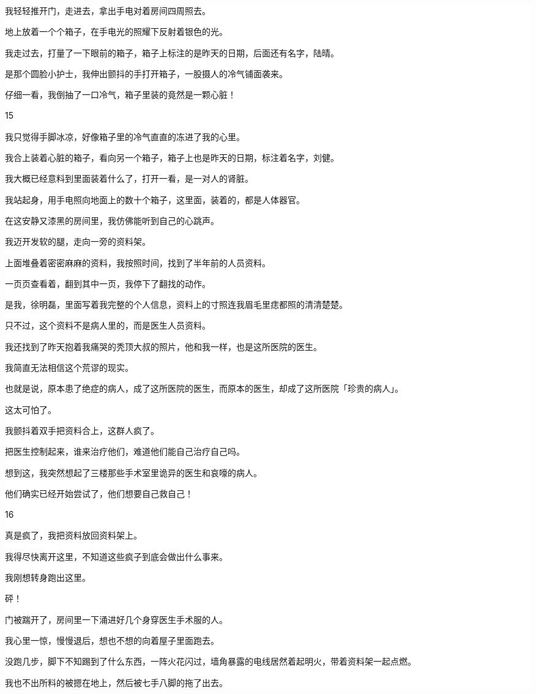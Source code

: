 我轻轻推开门，走进去，拿出手电对着房间四周照去。

地上放着一个个箱子，在手电光的照耀下反射着银色的光。

我走过去，打量了一下眼前的箱子，箱子上标注的是昨天的日期，后面还有名字，陆晴。

是那个圆脸小护士，我伸出颤抖的手打开箱子，一股摄人的冷气铺面袭来。

仔细一看，我倒抽了一口冷气，箱子里装的竟然是一颗心脏！

15

我只觉得手脚冰凉，好像箱子里的冷气直直的冻进了我的心里。

我合上装着心脏的箱子，看向另一个箱子，箱子上也是昨天的日期，标注着名字，刘健。

我大概已经意料到里面装着什么了，打开一看，是一对人的肾脏。

我站起身，用手电照向地面上的数十个箱子，这里面，装着的，都是人体器官。

在这安静又漆黑的房间里，我仿佛能听到自己的心跳声。

我迈开发软的腿，走向一旁的资料架。

上面堆叠着密密麻麻的资料，我按照时间，找到了半年前的人员资料。

一页页查看着，翻到其中一页，我停下了翻找的动作。

是我，徐明磊，里面写着我完整的个人信息，资料上的寸照连我眉毛里痣都照的清清楚楚。

只不过，这个资料不是病人里的，而是医生人员资料。

我还找到了昨天抱着我痛哭的秃顶大叔的照片，他和我一样，也是这所医院的医生。

我简直无法相信这个荒谬的现实。

也就是说，原本患了绝症的病人，成了这所医院的医生，而原本的医生，却成了这所医院「珍贵的病人」。

这太可怕了。

我颤抖着双手把资料合上，这群人疯了。

把医生控制起来，谁来治疗他们，难道他们能自己治疗自己吗。

想到这，我突然想起了三楼那些手术室里诡异的医生和哀嚎的病人。

他们确实已经开始尝试了，他们想要自己救自己！

16

真是疯了，我把资料放回资料架上。

我得尽快离开这里，不知道这些疯子到底会做出什么事来。

我刚想转身跑出这里。

砰！

门被踹开了，房间里一下涌进好几个身穿医生手术服的人。

我心里一惊，慢慢退后，想也不想的向着屋子里面跑去。

没跑几步，脚下不知踢到了什么东西，一阵火花闪过，墙角暴露的电线居然着起明火，带着资料架一起点燃。

我也不出所料的被摁在地上，然后被七手八脚的拖了出去。
